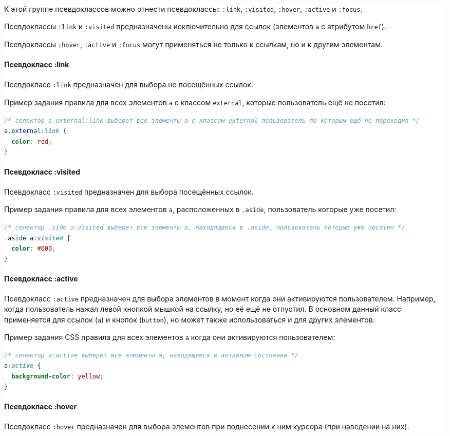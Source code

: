 К этой группе псевдоклассов можно отнести псевдоклассы: `:link`, `:visited`, `:hover`, `:active` и `:focus`.

Псевдоклассы `:link` и `:visited` предназначены исключительно для ссылок (элементов `a` с атрибутом `href`).

Псевдоклассы `:hover`, `:active` и `:focus` могут применяться не только к ссылкам, но и к другим элементам.

#### Псевдокласс :link

Псевдокласс `:link` предназначен для выбора не посещённых ссылок.

Пример задания правила для всех элементов `a` с классом `external`, которые пользователь ещё не посетил:

```css
/* селектор a.external:link выберет все элементы a с классом external пользователь по которым ещё не переходил */
a.external:link {
  color: red;
}
```

#### Псевдокласс :visited

Псевдокласс `:visited` предназначен для выбора посещённых ссылок.

Пример задания правила для всех элементов `a`, расположенных в `.aside`, пользователь которые уже посетил:

```css
/* селектор .side a:visited выберет все элементы a, находящиеся в .aside, пользователь которые уже посетил */
.aside a:visited {
  color: #000;
}
```

#### Псевдокласс :active

Псевдокласс `:active` предназначен для выбора элементов в момент когда они активируются пользователем. Например, когда пользователь нажал левой кнопкой мышкой на ссылку, но её ещё не отпустил. В основном данный класс применяется для ссылок (`a`) и кнопок (`button`), но может также использоваться и для других элементов.

Пример задания CSS правила для всех элементов `a` когда они активируются пользователем:

```css
/* селектор a:active выберет все элементы a, находящиеся в активном состоянии */
a:active {
  background-color: yellow;
}
```

#### Псевдокласс :hover

Псевдокласс `:hover` предназначен для выбора элементов при поднесении к ним курсора (при наведении на них).
